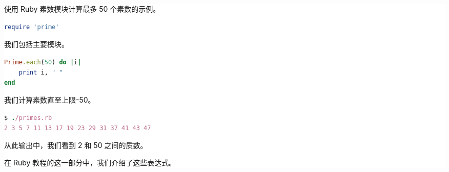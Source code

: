 使用 Ruby 素数模块计算最多 50 个素数的示例。

```ruby
require 'prime'

```

我们包括主要模块。

```ruby
Prime.each(50) do |i|
    print i, " "
end

```

我们计算素数直至上限-50。

```ruby
$ ./primes.rb
2 3 5 7 11 13 17 19 23 29 31 37 41 43 47 

```

从此输出中，我们看到 2 和 50 之间的质数。

在 Ruby 教程的这一部分中，我们介绍了这些表达式。